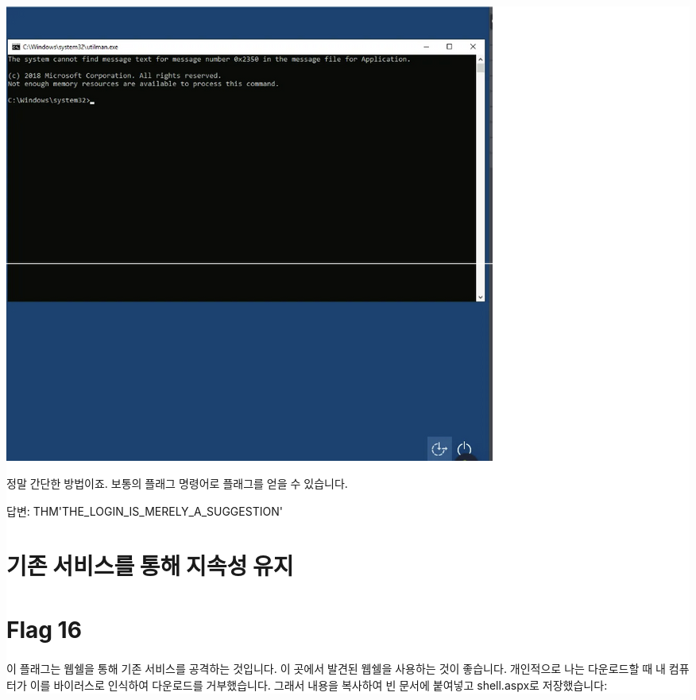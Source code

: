 ![이미지](/assets/img/2024-06-19-WindowsLocalPersistenceTechniquesTryHackMe_89.png)

정말 간단한 방법이죠. 보통의 플래그 명령어로 플래그를 얻을 수 있습니다.

답변: THM'THE_LOGIN_IS_MERELY_A_SUGGESTION'

<div class="content-ad"></div>

# 기존 서비스를 통해 지속성 유지

# Flag 16

이 플래그는 웹쉘을 통해 기존 서비스를 공격하는 것입니다. 이 곳에서 발견된 웹쉘을 사용하는 것이 좋습니다. 개인적으로 나는 다운로드할 때 내 컴퓨터가 이를 바이러스로 인식하여 다운로드를 거부했습니다. 그래서 내용을 복사하여 빈 문서에 붙여넣고 shell.aspx로 저장했습니다:
